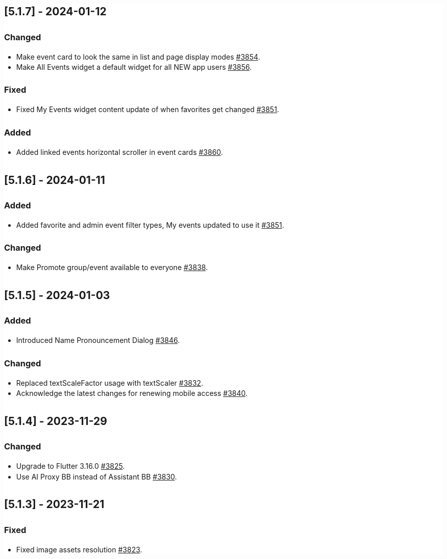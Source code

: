 ## [5.1.7] - 2024-01-12
### Changed
- Make event card to look the same in list and page display modes [#3854](https://github.com/rokwire/illinois-app/issues/3854).
- Make All Events widget a default widget for all NEW app users [#3856](https://github.com/rokwire/illinois-app/issues/3856).
### Fixed
- Fixed My Events widget content update of when favorites get changed [#3851](https://github.com/rokwire/illinois-app/issues/3851).
### Added
- Added linked events horizontal scroller in event cards [#3860](https://github.com/rokwire/illinois-app/issues/3860).

## [5.1.6] - 2024-01-11
### Added
- Added favorite and admin event filter types, My events updated to use it [#3851](https://github.com/rokwire/illinois-app/issues/3851).
### Changed
- Make Promote group/event available to everyone [#3838](https://github.com/rokwire/illinois-app/issues/3838).

## [5.1.5] - 2024-01-03
### Added
- Introduced Name Pronouncement Dialog [#3846](https://github.com/rokwire/illinois-app/issues/3846).
### Changed
- Replaced textScaleFactor usage with textScaler [#3832](https://github.com/rokwire/illinois-app/issues/3832).
- Acknowledge the latest changes for renewing mobile access [#3840](https://github.com/rokwire/illinois-app/issues/3840).

## [5.1.4] - 2023-11-29
### Changed
- Upgrade to Flutter 3.16.0 [#3825](https://github.com/rokwire/app-flutter-plugin/issues/3825).
- Use AI Proxy BB instead of Assistant BB [#3830](https://github.com/rokwire/illinois-app/issues/3830).

## [5.1.3] - 2023-11-21
### Fixed
- Fixed image assets resolution [#3823](https://github.com/rokwire/app-flutter-plugin/issues/3823).
